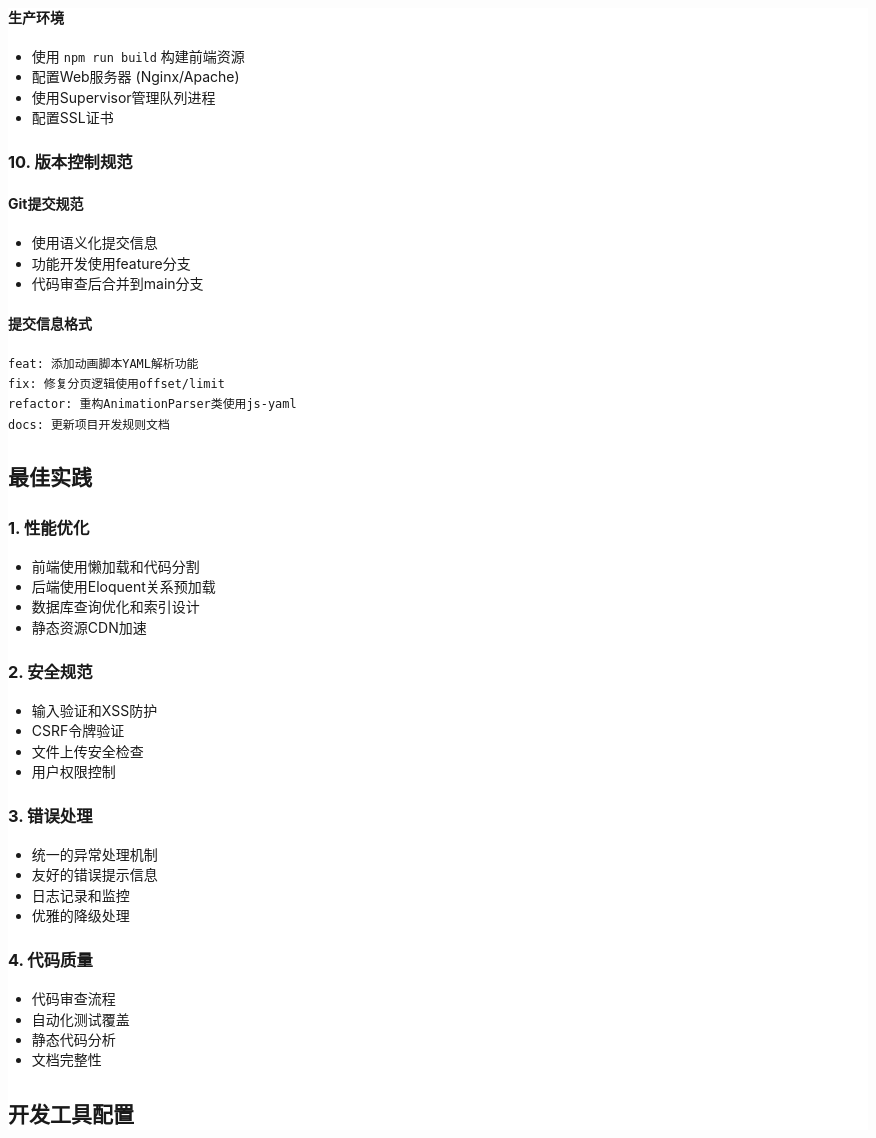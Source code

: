 #### 生产环境
- 使用 `npm run build` 构建前端资源
- 配置Web服务器 (Nginx/Apache)
- 使用Supervisor管理队列进程
- 配置SSL证书

### 10. 版本控制规范

#### Git提交规范
- 使用语义化提交信息
- 功能开发使用feature分支
- 代码审查后合并到main分支

#### 提交信息格式
```
feat: 添加动画脚本YAML解析功能
fix: 修复分页逻辑使用offset/limit
refactor: 重构AnimationParser类使用js-yaml
docs: 更新项目开发规则文档
```

## 最佳实践

### 1. 性能优化
- 前端使用懒加载和代码分割
- 后端使用Eloquent关系预加载
- 数据库查询优化和索引设计
- 静态资源CDN加速

### 2. 安全规范
- 输入验证和XSS防护
- CSRF令牌验证
- 文件上传安全检查
- 用户权限控制

### 3. 错误处理
- 统一的异常处理机制
- 友好的错误提示信息
- 日志记录和监控
- 优雅的降级处理

### 4. 代码质量
- 代码审查流程
- 自动化测试覆盖
- 静态代码分析
- 文档完整性

## 开发工具配置
